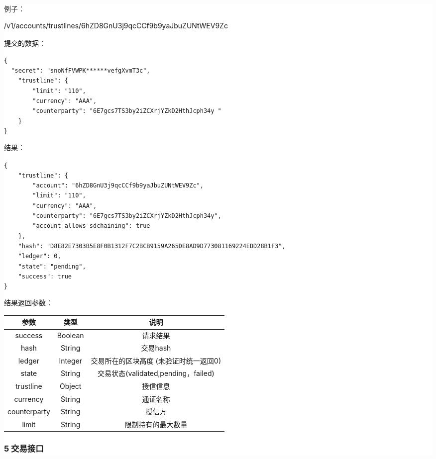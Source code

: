 例子：

/v1/accounts/trustlines/6hZD8GnU3j9qcCCf9b9yaJbuZUNtWEV9Zc

提交的数据：

```
{
  "secret": "snoNfFVWPK******vefgXvmT3c",
    "trustline": {
        "limit": "110",
        "currency": "AAA",
        "counterparty": "6E7gcs7TS3by2iZCXrjYZkD2HthJcph34y "
    }
}
```

结果：

```
{
    "trustline": {
        "account": "6hZD8GnU3j9qcCCf9b9yaJbuZUNtWEV9Zc",
        "limit": "110",
        "currency": "AAA",
        "counterparty": "6E7gcs7TS3by2iZCXrjYZkD2HthJcph34y",
        "account_allows_sdchaining": true
    },
    "hash": "D8E82E7303B5E8F0B1312F7C2BCB9159A265DE8AD9D773081169224EDD28B1F3",
    "ledger": 0,
    "state": "pending",
    "success": true
}
```

结果返回参数：

| 参数 | 类型 | 说明 |
| :---: | :---: | :---: |
| success | Boolean | 请求结果 |
| hash | String | 交易hash |
| ledger | Integer | 交易所在的区块高度 (未验证时统一返回0)|
| state | String | 交易状态(validated,pending，failed) |
| trustline | Object | 授信信息 |
| currency | String | 通证名称 |
| counterparty | String | 授信方 |
| limit | String | 限制持有的最大数量 |

### 5 交易接口
